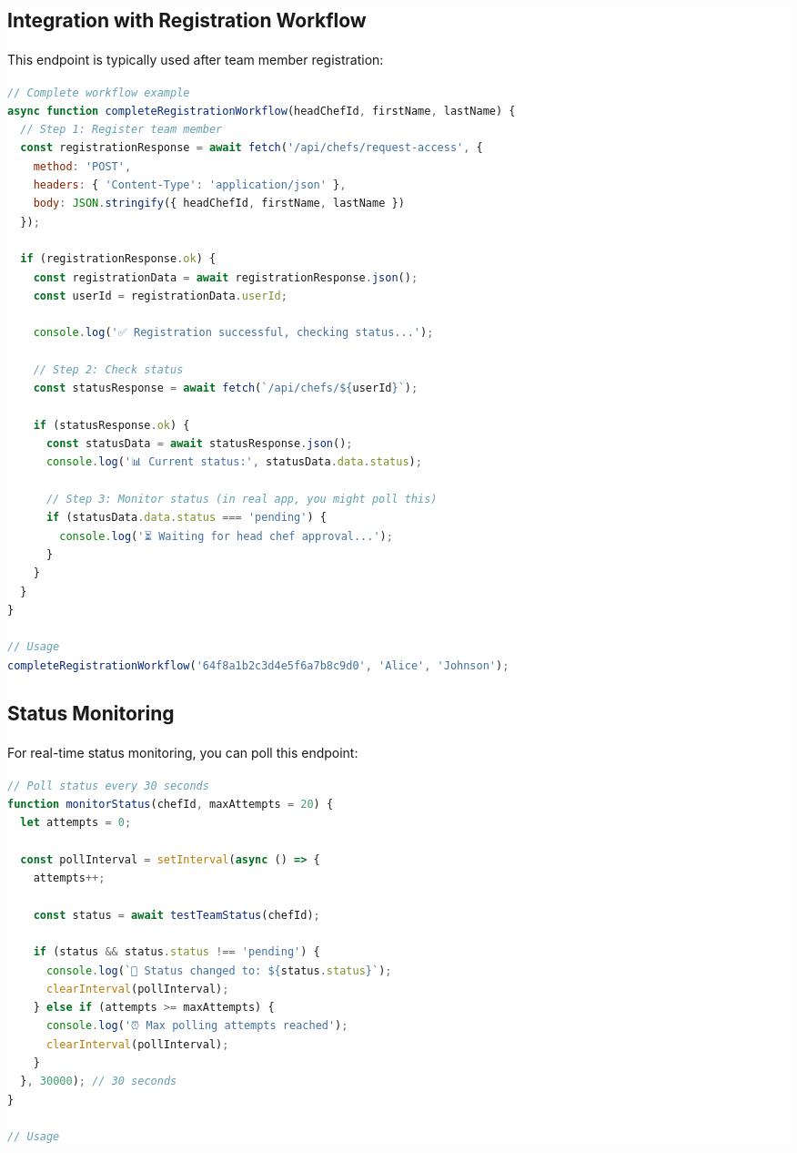 ## Integration with Registration Workflow

This endpoint is typically used after team member registration:

```javascript
// Complete workflow example
async function completeRegistrationWorkflow(headChefId, firstName, lastName) {
  // Step 1: Register team member
  const registrationResponse = await fetch('/api/chefs/request-access', {
    method: 'POST',
    headers: { 'Content-Type': 'application/json' },
    body: JSON.stringify({ headChefId, firstName, lastName })
  });
  
  if (registrationResponse.ok) {
    const registrationData = await registrationResponse.json();
    const userId = registrationData.userId;
    
    console.log('✅ Registration successful, checking status...');
    
    // Step 2: Check status
    const statusResponse = await fetch(`/api/chefs/${userId}`);
    
    if (statusResponse.ok) {
      const statusData = await statusResponse.json();
      console.log('📊 Current status:', statusData.data.status);
      
      // Step 3: Monitor status (in real app, you might poll this)
      if (statusData.data.status === 'pending') {
        console.log('⏳ Waiting for head chef approval...');
      }
    }
  }
}

// Usage
completeRegistrationWorkflow('64f8a1b2c3d4e5f6a7b8c9d0', 'Alice', 'Johnson');
```

## Status Monitoring

For real-time status monitoring, you can poll this endpoint:

```javascript
// Poll status every 30 seconds
function monitorStatus(chefId, maxAttempts = 20) {
  let attempts = 0;
  
  const pollInterval = setInterval(async () => {
    attempts++;
    
    const status = await testTeamStatus(chefId);
    
    if (status && status.status !== 'pending') {
      console.log(`🎉 Status changed to: ${status.status}`);
      clearInterval(pollInterval);
    } else if (attempts >= maxAttempts) {
      console.log('⏰ Max polling attempts reached');
      clearInterval(pollInterval);
    }
  }, 30000); // 30 seconds
}

// Usage
```